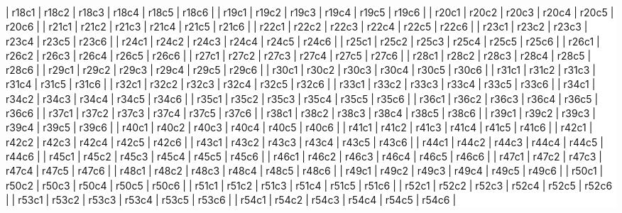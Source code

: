 | r18c1 | r18c2 | r18c3 | r18c4 | r18c5 | r18c6 |
| r19c1 | r19c2 | r19c3 | r19c4 | r19c5 | r19c6 |
| r20c1 | r20c2 | r20c3 | r20c4 | r20c5 | r20c6 |
| r21c1 | r21c2 | r21c3 | r21c4 | r21c5 | r21c6 |
| r22c1 | r22c2 | r22c3 | r22c4 | r22c5 | r22c6 |
| r23c1 | r23c2 | r23c3 | r23c4 | r23c5 | r23c6 |
| r24c1 | r24c2 | r24c3 | r24c4 | r24c5 | r24c6 |
| r25c1 | r25c2 | r25c3 | r25c4 | r25c5 | r25c6 |
| r26c1 | r26c2 | r26c3 | r26c4 | r26c5 | r26c6 |
| r27c1 | r27c2 | r27c3 | r27c4 | r27c5 | r27c6 |
| r28c1 | r28c2 | r28c3 | r28c4 | r28c5 | r28c6 |
| r29c1 | r29c2 | r29c3 | r29c4 | r29c5 | r29c6 |
| r30c1 | r30c2 | r30c3 | r30c4 | r30c5 | r30c6 |
| r31c1 | r31c2 | r31c3 | r31c4 | r31c5 | r31c6 |
| r32c1 | r32c2 | r32c3 | r32c4 | r32c5 | r32c6 |
| r33c1 | r33c2 | r33c3 | r33c4 | r33c5 | r33c6 |
| r34c1 | r34c2 | r34c3 | r34c4 | r34c5 | r34c6 |
| r35c1 | r35c2 | r35c3 | r35c4 | r35c5 | r35c6 |
| r36c1 | r36c2 | r36c3 | r36c4 | r36c5 | r36c6 |
| r37c1 | r37c2 | r37c3 | r37c4 | r37c5 | r37c6 |
| r38c1 | r38c2 | r38c3 | r38c4 | r38c5 | r38c6 |
| r39c1 | r39c2 | r39c3 | r39c4 | r39c5 | r39c6 |
| r40c1 | r40c2 | r40c3 | r40c4 | r40c5 | r40c6 |
| r41c1 | r41c2 | r41c3 | r41c4 | r41c5 | r41c6 |
| r42c1 | r42c2 | r42c3 | r42c4 | r42c5 | r42c6 |
| r43c1 | r43c2 | r43c3 | r43c4 | r43c5 | r43c6 |
| r44c1 | r44c2 | r44c3 | r44c4 | r44c5 | r44c6 |
| r45c1 | r45c2 | r45c3 | r45c4 | r45c5 | r45c6 |
| r46c1 | r46c2 | r46c3 | r46c4 | r46c5 | r46c6 |
| r47c1 | r47c2 | r47c3 | r47c4 | r47c5 | r47c6 |
| r48c1 | r48c2 | r48c3 | r48c4 | r48c5 | r48c6 |
| r49c1 | r49c2 | r49c3 | r49c4 | r49c5 | r49c6 |
| r50c1 | r50c2 | r50c3 | r50c4 | r50c5 | r50c6 |
| r51c1 | r51c2 | r51c3 | r51c4 | r51c5 | r51c6 |
| r52c1 | r52c2 | r52c3 | r52c4 | r52c5 | r52c6 |
| r53c1 | r53c2 | r53c3 | r53c4 | r53c5 | r53c6 |
| r54c1 | r54c2 | r54c3 | r54c4 | r54c5 | r54c6 |